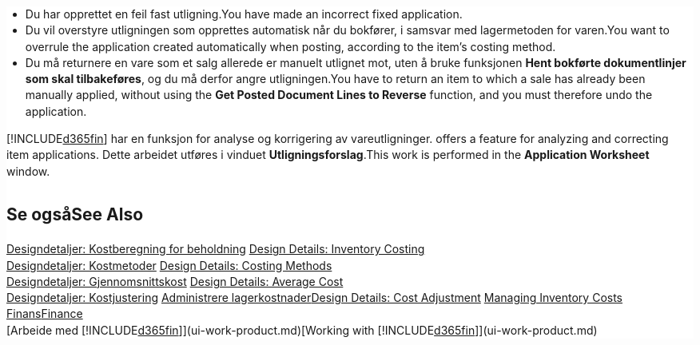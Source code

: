 * <span data-ttu-id="c4f04-523">Du har opprettet en feil fast utligning.</span><span class="sxs-lookup"><span data-stu-id="c4f04-523">You have made an incorrect fixed application.</span></span>  
* <span data-ttu-id="c4f04-524">Du vil overstyre utligningen som opprettes automatisk når du bokfører, i samsvar med lagermetoden for varen.</span><span class="sxs-lookup"><span data-stu-id="c4f04-524">You want to overrule the application created automatically when posting, according to the item’s costing method.</span></span>  
* <span data-ttu-id="c4f04-525">Du må returnere en vare som et salg allerede er manuelt utlignet mot, uten å bruke funksjonen **Hent bokførte dokumentlinjer som skal tilbakeføres**, og du må derfor angre utligningen.</span><span class="sxs-lookup"><span data-stu-id="c4f04-525">You have to return an item to which a sale has already been manually applied, without using the **Get Posted Document Lines to Reverse** function, and you must therefore undo the application.</span></span>  

[!INCLUDE[d365fin](includes/d365fin_md.md)]<span data-ttu-id="c4f04-526"> har en funksjon for analyse og korrigering av vareutligninger.</span><span class="sxs-lookup"><span data-stu-id="c4f04-526"> offers a feature for analyzing and correcting item applications.</span></span> <span data-ttu-id="c4f04-527">Dette arbeidet utføres i vinduet **Utligningsforslag**.</span><span class="sxs-lookup"><span data-stu-id="c4f04-527">This work is performed in the **Application Worksheet** window.</span></span>  

## <a name="see-also"></a><span data-ttu-id="c4f04-528">Se også</span><span class="sxs-lookup"><span data-stu-id="c4f04-528">See Also</span></span>  
<span data-ttu-id="c4f04-529">[Designdetaljer: Kostberegning for beholdning](design-details-inventory-costing.md) </span><span class="sxs-lookup"><span data-stu-id="c4f04-529">[Design Details: Inventory Costing](design-details-inventory-costing.md) </span></span>  
<span data-ttu-id="c4f04-530">[Designdetaljer: Kostmetoder](design-details-costing-methods.md) </span><span class="sxs-lookup"><span data-stu-id="c4f04-530">[Design Details: Costing Methods](design-details-costing-methods.md) </span></span>  
<span data-ttu-id="c4f04-531">[Designdetaljer: Gjennomsnittskost](design-details-average-cost.md) </span><span class="sxs-lookup"><span data-stu-id="c4f04-531">[Design Details: Average Cost](design-details-average-cost.md) </span></span>  
<span data-ttu-id="c4f04-532">[Designdetaljer: Kostjustering](design-details-cost-adjustment.md)
[Administrere lagerkostnader](finance-manage-inventory-costs.md)</span><span class="sxs-lookup"><span data-stu-id="c4f04-532">[Design Details: Cost Adjustment](design-details-cost-adjustment.md)
[Managing Inventory Costs](finance-manage-inventory-costs.md)</span></span>  
[<span data-ttu-id="c4f04-533">Finans</span><span class="sxs-lookup"><span data-stu-id="c4f04-533">Finance</span></span>](finance.md)  
<span data-ttu-id="c4f04-534">[Arbeide med [!INCLUDE[d365fin](includes/d365fin_md.md)]](ui-work-product.md)</span><span class="sxs-lookup"><span data-stu-id="c4f04-534">[Working with [!INCLUDE[d365fin](includes/d365fin_md.md)]](ui-work-product.md)</span></span>

